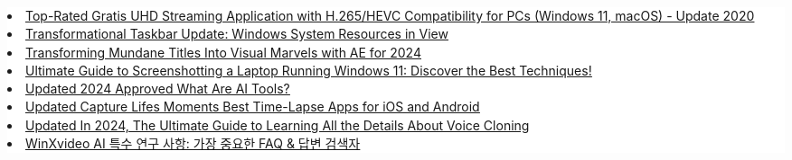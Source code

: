 <li><a href="https://discover-awesome.techidaily.com/top-rated-gratis-uhd-streaming-application-with-h265hevc-compatibility-for-pcs-windows-11-macos-update-2020/"><u>Top-Rated Gratis UHD Streaming Application with H.265/HEVC Compatibility for PCs (Windows 11, macOS) - Update 2020</u></a></li>
<li><a href="https://win11.techidaily.com/transformational-taskbar-update-windows-system-resources-in-view/"><u>Transformational Taskbar Update: Windows System Resources in View</u></a></li>
<li><a href="https://some-guidance.techidaily.com/transforming-mundane-titles-into-visual-marvels-with-ae-for-2024/"><u>Transforming Mundane Titles Into Visual Marvels with AE for 2024</u></a></li>
<li><a href="https://discover-awesome.techidaily.com/ultimate-guide-to-screenshotting-a-laptop-running-windows-11-discover-the-best-techniques/"><u>Ultimate Guide to Screenshotting a Laptop Running Windows 11: Discover the Best Techniques!</u></a></li>
<li><a href="https://ai-topics.techidaily.com/updated-2024-approved-what-are-ai-tools/"><u>Updated 2024 Approved What Are AI Tools?</u></a></li>
<li><a href="https://ai-vdieo-software.techidaily.com/updated-capture-lifes-moments-best-time-lapse-apps-for-ios-and-android/"><u>Updated Capture Lifes Moments Best Time-Lapse Apps for iOS and Android</u></a></li>
<li><a href="https://ai-voice.techidaily.com/updated-in-2024-the-ultimate-guide-to-learning-all-the-details-about-voice-cloning/"><u>Updated In 2024, The Ultimate Guide to Learning All the Details About Voice Cloning</u></a></li>
<li><a href="https://discover-awesome.techidaily.com/winxvideo-ai-faq-and/"><u>WinXvideo AI 특수 연구 사항: 가장 중요한 FAQ & 답변 검색자</u></a></li>
</ul></div>





